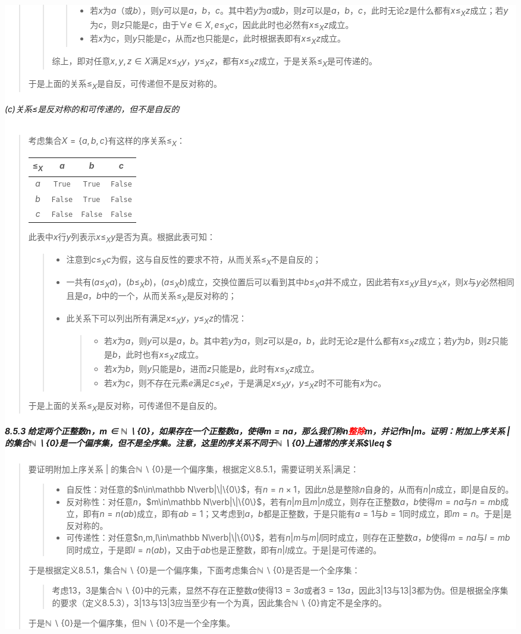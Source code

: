 > >   > * 若$x$为$a$（或$b$），则$y$可以是$a$，$b$，$c$。其中若$y$为$a$或$b$，则$z$可以是$a$，$b$，$c$，此时无论$z$是什么都有$x\leq_Xz$成立；若$y$为$c$，则$z$只能是$c$，由于$\forall e\in X,e\leq_Xc$，因此此时也必然有$x\leq_Xz$成立。
> >   > * 若$x$为$c$，则$y$只能是$c$，从而$z$也只能是$c$，此时根据表即有$x\leq_Xz$成立。
> >
> >   综上，即对任意$x,y,z\in X$满足$x\leq_X y$，$y\leq_X z$，都有$x\leq_Xz$成立，于是关系$\leq_X$是可传递的。
>
> 于是上面的关系$\leq_X$是自反，可传递但不是反对称的。

###### (c)关系$\leq$是反对称的和可传递的，但不是自反的

>考虑集合$X=\{a,b,c\}$有这样的序关系$\leq_X$：
>
>| $\leq_X$ |   $a$   |   $b$   |   $c$   |
>| :------: | :-----: | :-----: | :-----: |
>|   $a$    | `True`  | `True`  | `False` |
>|   $b$    | `False` | `True`  | `False` |
>|   $c$    | `False` | `False` | `False` |
>
>此表中$x$行$y$列表示$x\leq_X y$是否为真。根据此表可知：
>
>> * 注意到$c\leq_Xc$为假，这与自反性的要求不符，从而关系$\leq_X$不是自反的；
>>
>> * 一共有$(a\leq_Xa)$，$(b\leq_Xb)$，$(a\leq_X b)$成立，交换位置后可以看到其中$b\leq_X a$并不成立，因此若有$x\leq_Xy$且$y\leq_X x$，则$x$与$y$必然相同且是$a$，$b$中的一个，从而关系$\leq_X$是反对称的；
>>
>> * 此关系下可以列出所有满足$x\leq_X y$，$y\leq_X z$的情况：
>>
>>   > * 若$x$为$a$，则$y$可以是$a$，$b$。其中若$y$为$a$，则$z$可以是$a$，$b$，此时无论$z$是什么都有$x\leq_Xz$成立；若$y$为$b$，则$z$只能是$b$，此时也有$x\leq_Xz$成立。
>>   > * 若$x$为$b$，则$y$只能是$b$，进而$z$只能是$b$，此时有$x\leq_Xz$成立。
>>   > * 若$x$为$c$，则不存在元素$e$满足$c\leq_X e$，于是满足$x\leq_X y$，$y\leq_X z$时不可能有$x$为$c$。
>
>于是上面的关系$\leq_X$是反对称，可传递但不是自反的。

##### 8.5.3 给定两个正整数$n$，$m\in\mathbb N\backslash\{0\}$，如果存在一个正整数$a$，使得$m=na$，那么我们称$n$<span style='color:red'>整除</span>$m$，并记作$n|m$。证明：附加上序关系 $|$ 的集合$\mathbb N\backslash\{0\}$是一个偏序集，但不是全序集。注意，这里的序关系不同于$\mathbb N\backslash\{0\}$上通常的序关系$\leq $

>要证明附加上序关系 $|$ 的集合$\mathbb N\backslash\{0\}$是一个偏序集，根据定义8.5.1，需要证明关系$|$满足：
>
>> * 自反性：对任意的$n\in\mathbb N\verb|\|\{0\}$，有$n=n\times 1$，因此$n$总是整除$n$自身的，从而有$n|n$成立，即$|$是自反的。
>> * 反对称性：对任意$n$，$m\in\mathbb N\verb|\|\{0\}$，若有$n|m$且$m|n$成立，则存在正整数$a$，$b$使得$m=na$与$n=mb$成立，即有$n=n(ab)$成立，即有$ab=1$；又考虑到$a$，$b$都是正整数，于是只能有$a=1$与$b=1$同时成立，即$m=n$。于是$|$是反对称的。
>> * 可传递性：对任意$n,m,l\in\mathbb N\verb|\|\{0\}$，若有$n|m$与$m|l$同时成立，则存在正整数$a$，$b$使得$m=na$与$l=mb$同时成立，于是即$l=n(ab)$，又由于$ab$也是正整数，即有$n|l$成立。于是$|$是可传递的。
>
>于是根据定义8.5.1，集合$\mathbb N\backslash\{0\}$是一个偏序集，下面考虑集合$\mathbb N\backslash\{0\}$是否是一个全序集：
>
>> 考虑$13$，$3$是集合$\mathbb N\backslash\{0\}$中的元素，显然不存在正整数$a$使得$13=3a$或者$3=13a$，因此$3|13$与$13|3$都为伪。但是根据全序集的要求（定义8.5.3），$3|13$与$13|3$应当至少有一个为真，因此集合$\mathbb N\backslash\{0\}$肯定不是全序的。
>
>于是$\mathbb N\backslash\{0\}$是一个偏序集，但$\mathbb N\backslash\{0\}$不是一个全序集。
